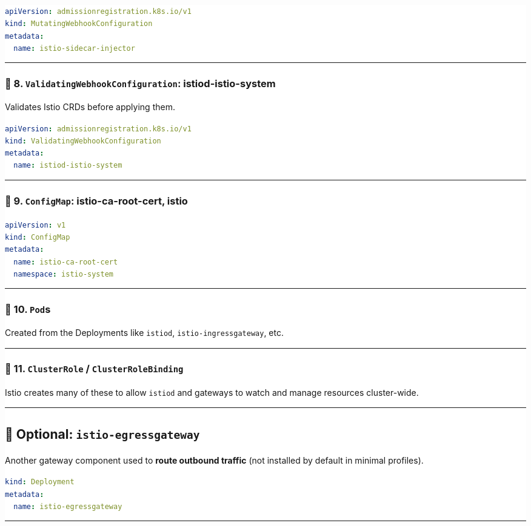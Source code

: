 ```yaml
apiVersion: admissionregistration.k8s.io/v1
kind: MutatingWebhookConfiguration
metadata:
  name: istio-sidecar-injector
```

---

### 🔹 8. `ValidatingWebhookConfiguration`: **istiod-istio-system**

Validates Istio CRDs before applying them.

```yaml
apiVersion: admissionregistration.k8s.io/v1
kind: ValidatingWebhookConfiguration
metadata:
  name: istiod-istio-system
```

---

### 🔹 9. `ConfigMap`: **istio-ca-root-cert**, **istio**

```yaml
apiVersion: v1
kind: ConfigMap
metadata:
  name: istio-ca-root-cert
  namespace: istio-system
```

---

### 🔹 10. `Pod`s

Created from the Deployments like `istiod`, `istio-ingressgateway`, etc.

---

### 🔹 11. `ClusterRole` / `ClusterRoleBinding`

Istio creates many of these to allow `istiod` and gateways to watch and manage resources cluster-wide.

---

## 🧪 Optional: `istio-egressgateway`

Another gateway component used to **route outbound traffic** (not installed by default in minimal profiles).

```yaml
kind: Deployment
metadata:
  name: istio-egressgateway
```

---